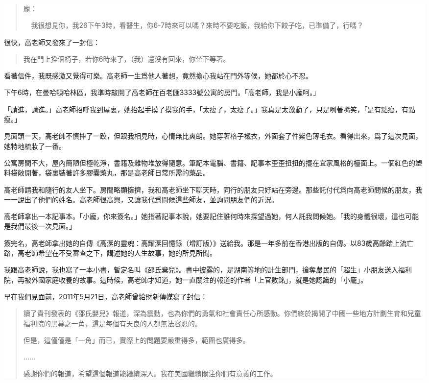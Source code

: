 
> 
> 龐：
> 
> 
>     我很想見你，我26下午3時，看醫生，你6-7時來可以嗎？來時不要吃飯，我給你下餃子吃，已準備了，行嗎？
> 
> 
> 


很快，高老師又發來了一封信：



> 
> 我在門上拴個椅子，若你6時來了，（我）還沒有回來，你坐下等著。
> 
> 
> 


看著信件，我既感激又覺得可樂。高老師一生爲他人著想，竟然擔心我站在門外等候，她都於心不忍。


下午6時，在曼哈頓哈林區，我準時敲開了高老師在百老匯3333號公寓的房門。「高老師，我是小龐呵。」


「請進，請進。」高老師招呼我到屋裏，她抬起手摸了摸我的手，「太瘦了，太瘦了。」我真是太激動了，只是咧著嘴笑，「是有點瘦，有點瘦。」


見面頭一天，高老師不慎摔了一跤，但跟我相見時，心情無比爽朗。她穿著格子襯衣，外面套了件紫色薄毛衣。看得出來，爲了這次見面，她特地梳妝了一番。


公寓房間不大，屋內簡陋但極乾淨，書籍及雜物堆放得隨意。筆記本電腦、書籍、記事本歪歪扭扭的擺在宜家風格的檯面上。一個紅色的塑料袋敞開著，袋裏裝著許多膠囊藥丸，那是高老師日常所需的藥品。


高老師請我和隨行的友人坐下。房間略顯擁擠，我和高老師坐下聊天時，同行的朋友只好站在旁邊。那些託付代爲向高老師問候的朋友，我一一說出了他們的姓名。高老師很高興，又讓我代爲問候這些師友，並詢問朋友們的近況。


高老師拿出一本記事本。「小龐，你來簽名。」她指著記事本說，她要記住誰何時來探望過她，何人託我問候她。「我的身體很壞，這也可能是我們最後一次見面。」


簽完名，高老師拿出她的自傳《高潔的靈魂：高耀潔回憶錄（增訂版）》送給我。那是一年多前在香港出版的自傳。以83歲高齡踏上流亡路，高老師希望在不受審查之下，講述她的人生故事，她的所見所聞。


我跟高老師說，我也寫了一本小書，暫定名叫《邵氏棄兒》。書中披露的，是湖南等地的計生部門，搶奪農民的「超生」小朋友送入福利院，再被外國家庭收養的故事。這時候，高老師才知道，她一直關注的報道的作者「上官敫銘」，就是她認識的「小龐」。


早在我們見面前，2011年5月21日，高老師曾給財新傳媒寫了封信：



> 
> 讀了貴刊發表的《邵氏嬰兒》報道，深為震動，也為你們的勇氣和社會責任心所感動。你們終於揭開了中國一些地方計劃生育和兒童福利院的黑幕之一角，這是每個有天良的人都無法容忍的。
> 
> 
> 但是，這僅僅是「一角」而已，實際上的問題要嚴重得多，範圍也廣得多。
> 
> 
> ……
> 
> 
> 感謝你們的報道，希望這個報道能繼續深入。我在美國繼續關注你們有意義的工作。
> 
> 
> 
